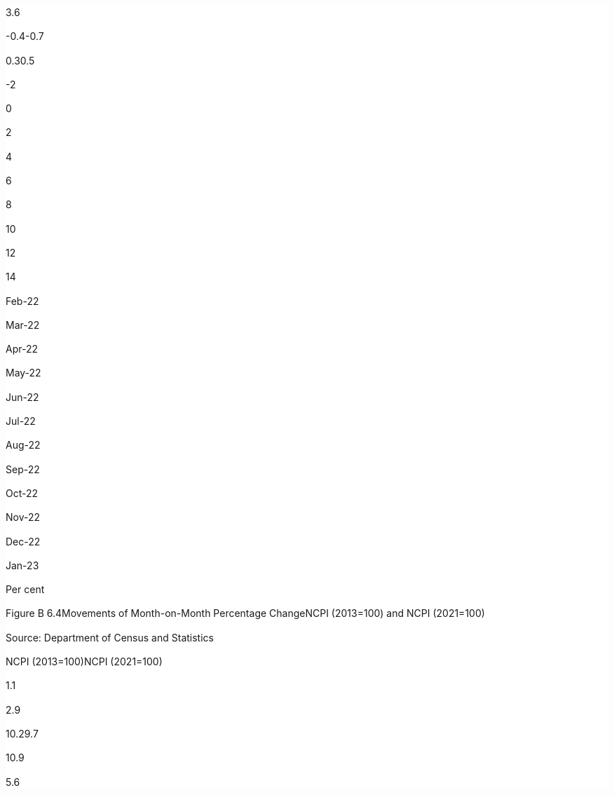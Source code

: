 3.6

-0.4-0.7

0.30.5

-2

0

2

4

6

8

10

12

14

Feb-22

Mar-22

Apr-22

May-22

Jun-22

Jul-22

Aug-22

Sep-22

Oct-22

Nov-22

Dec-22

Jan-23

Per cent

Figure B 6.4Movements of Month-on-Month Percentage ChangeNCPI (2013=100) and NCPI (2021=100)

Source: Department of Census and Statistics

NCPI (2013=100)NCPI (2021=100)

1.1

2.9

10.29.7

10.9

5.6
